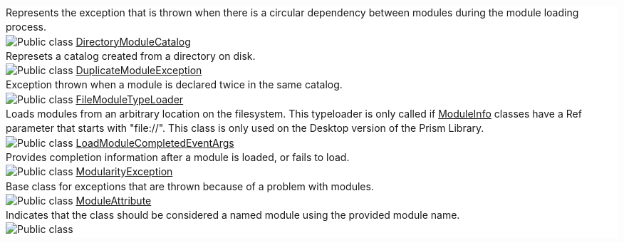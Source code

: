 <td><div class="summary">
Represents the exception that is thrown when there is a circular dependency between modules during the module loading process.
</div></td>
</tr>
<tr class="odd">
<td><img src="https://msdn.microsoft.com/en-us/Gg419043.pubclass(en-us,PandP.50).gif" title="Public class" /></td>
<td><a href="https://msdn.microsoft.com/t:microsoft.practices.prism.modularity.directorymodulecatalog">DirectoryModuleCatalog</a></td>
<td><div class="summary">
Represets a catalog created from a directory on disk.
</div></td>
</tr>
<tr class="even">
<td><img src="https://msdn.microsoft.com/en-us/Gg419043.pubclass(en-us,PandP.50).gif" title="Public class" /></td>
<td><a href="https://msdn.microsoft.com/t:microsoft.practices.prism.modularity.duplicatemoduleexception">DuplicateModuleException</a></td>
<td><div class="summary">
Exception thrown when a module is declared twice in the same catalog.
</div></td>
</tr>
<tr class="odd">
<td><img src="https://msdn.microsoft.com/en-us/Gg419043.pubclass(en-us,PandP.50).gif" title="Public class" /></td>
<td><a href="https://msdn.microsoft.com/t:microsoft.practices.prism.modularity.filemoduletypeloader">FileModuleTypeLoader</a></td>
<td><div class="summary">
Loads modules from an arbitrary location on the filesystem. This typeloader is only called if <a href="https://msdn.microsoft.com/t:microsoft.practices.prism.modularity.moduleinfo">ModuleInfo</a> classes have a Ref parameter that starts with &quot;file://&quot;. This class is only used on the Desktop version of the Prism Library.
</div></td>
</tr>
<tr class="even">
<td><img src="https://msdn.microsoft.com/en-us/Gg419043.pubclass(en-us,PandP.50).gif" title="Public class" /></td>
<td><a href="https://msdn.microsoft.com/t:microsoft.practices.prism.modularity.loadmodulecompletedeventargs">LoadModuleCompletedEventArgs</a></td>
<td><div class="summary">
Provides completion information after a module is loaded, or fails to load.
</div></td>
</tr>
<tr class="odd">
<td><img src="https://msdn.microsoft.com/en-us/Gg419043.pubclass(en-us,PandP.50).gif" title="Public class" /></td>
<td><a href="https://msdn.microsoft.com/t:microsoft.practices.prism.modularity.modularityexception">ModularityException</a></td>
<td><div class="summary">
Base class for exceptions that are thrown because of a problem with modules.
</div></td>
</tr>
<tr class="even">
<td><img src="https://msdn.microsoft.com/en-us/Gg419043.pubclass(en-us,PandP.50).gif" title="Public class" /></td>
<td><a href="https://msdn.microsoft.com/t:microsoft.practices.prism.modularity.moduleattribute">ModuleAttribute</a></td>
<td><div class="summary">
Indicates that the class should be considered a named module using the provided module name.
</div></td>
</tr>
<tr class="odd">
<td><img src="https://msdn.microsoft.com/en-us/Gg419043.pubclass(en-us,PandP.50).gif" title="Public class" /></td>
